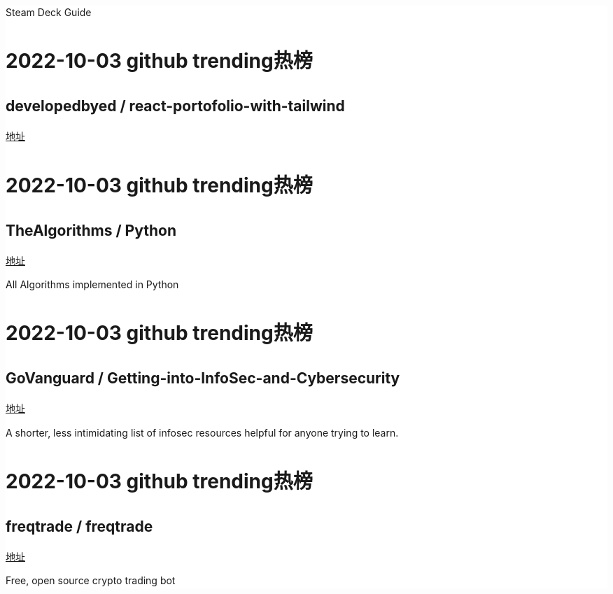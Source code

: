 Steam Deck Guide
# 2022-10-03 github trending热榜
## developedbyed / react-portofolio-with-tailwind
[地址](/developedbyed/react-portofolio-with-tailwind)


# 2022-10-03 github trending热榜
## TheAlgorithms / Python
[地址](/TheAlgorithms/Python)

All Algorithms implemented in Python
# 2022-10-03 github trending热榜
## GoVanguard / Getting-into-InfoSec-and-Cybersecurity
[地址](/GoVanguard/Getting-into-InfoSec-and-Cybersecurity)

A shorter, less intimidating list of infosec resources helpful for anyone trying to learn.
# 2022-10-03 github trending热榜
## freqtrade / freqtrade
[地址](/freqtrade/freqtrade)

Free, open source crypto trading bot
